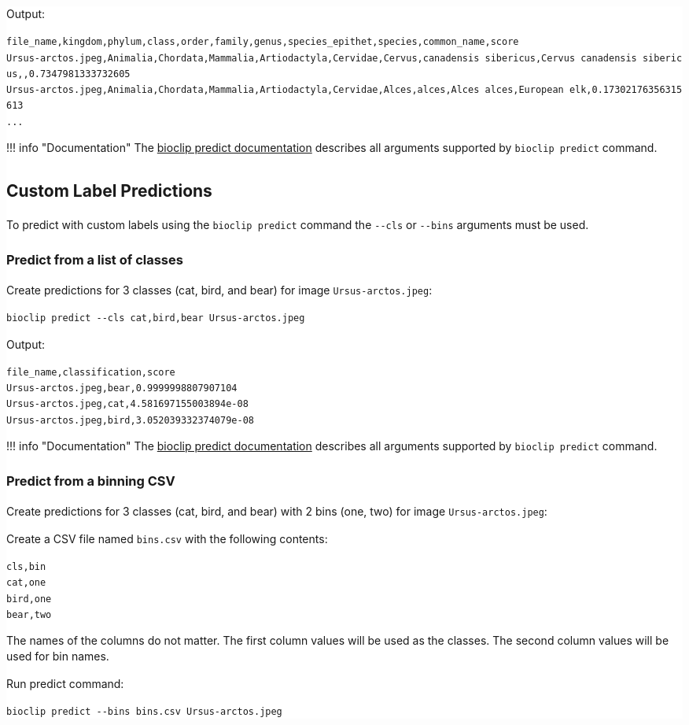 Output:
```
file_name,kingdom,phylum,class,order,family,genus,species_epithet,species,common_name,score
Ursus-arctos.jpeg,Animalia,Chordata,Mammalia,Artiodactyla,Cervidae,Cervus,canadensis sibericus,Cervus canadensis sibericus,,0.7347981333732605
Ursus-arctos.jpeg,Animalia,Chordata,Mammalia,Artiodactyla,Cervidae,Alces,alces,Alces alces,European elk,0.17302176356315613
...
```

!!! info "Documentation"
    The [bioclip predict documentation](command-line-help.md/#bioclip-predict) describes all arguments supported by `bioclip predict` command.



## Custom Label Predictions
To predict with custom labels using the `bioclip predict` command the `--cls` or `--bins` arguments must be used.

### Predict from a list of classes
Create predictions for 3 classes (cat, bird, and bear) for image `Ursus-arctos.jpeg`:
```console
bioclip predict --cls cat,bird,bear Ursus-arctos.jpeg
```
Output:
```
file_name,classification,score
Ursus-arctos.jpeg,bear,0.9999998807907104
Ursus-arctos.jpeg,cat,4.581697155003894e-08
Ursus-arctos.jpeg,bird,3.052039332374079e-08
```
!!! info "Documentation"
    The [bioclip predict documentation](command-line-help.md/#bioclip-predict) describes all arguments supported by `bioclip predict` command.

### Predict from a binning CSV
Create predictions for 3 classes (cat, bird, and bear) with 2 bins (one, two) for image `Ursus-arctos.jpeg`:

Create a CSV file named `bins.csv` with the following contents:
```
cls,bin
cat,one
bird,one
bear,two
```
The names of the columns do not matter. The first column values will be used as the classes. The second column values will be used for bin names.

Run predict command:
```console
bioclip predict --bins bins.csv Ursus-arctos.jpeg
```
